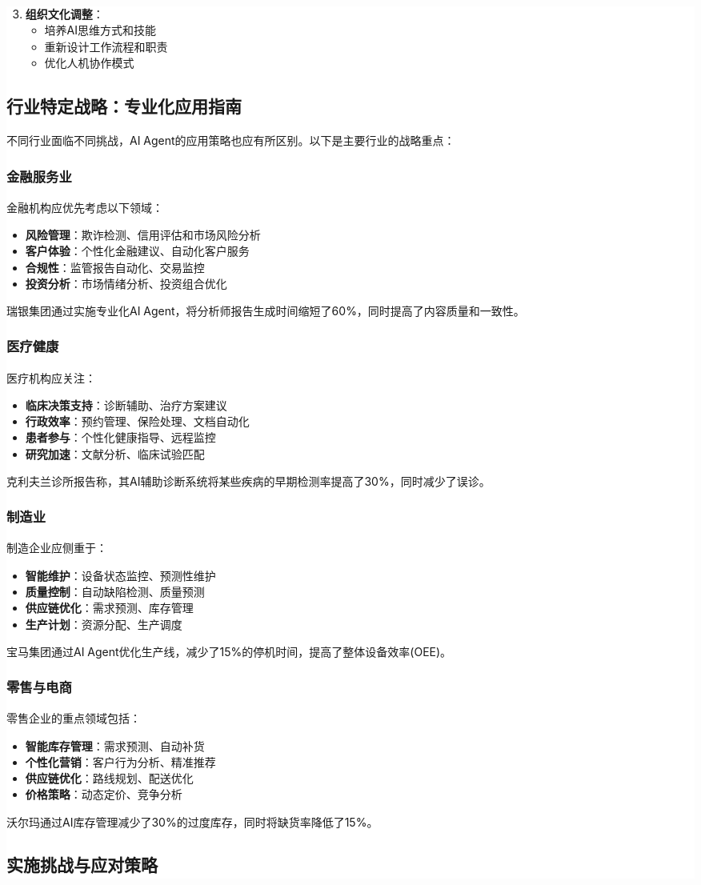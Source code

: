 3. **组织文化调整**：
   - 培养AI思维方式和技能
   - 重新设计工作流程和职责
   - 优化人机协作模式

## 行业特定战略：专业化应用指南

不同行业面临不同挑战，AI Agent的应用策略也应有所区别。以下是主要行业的战略重点：

### 金融服务业

金融机构应优先考虑以下领域：

- **风险管理**：欺诈检测、信用评估和市场风险分析
- **客户体验**：个性化金融建议、自动化客户服务
- **合规性**：监管报告自动化、交易监控
- **投资分析**：市场情绪分析、投资组合优化

瑞银集团通过实施专业化AI Agent，将分析师报告生成时间缩短了60%，同时提高了内容质量和一致性。

### 医疗健康

医疗机构应关注：

- **临床决策支持**：诊断辅助、治疗方案建议
- **行政效率**：预约管理、保险处理、文档自动化
- **患者参与**：个性化健康指导、远程监控
- **研究加速**：文献分析、临床试验匹配

克利夫兰诊所报告称，其AI辅助诊断系统将某些疾病的早期检测率提高了30%，同时减少了误诊。

### 制造业

制造企业应侧重于：

- **智能维护**：设备状态监控、预测性维护
- **质量控制**：自动缺陷检测、质量预测
- **供应链优化**：需求预测、库存管理
- **生产计划**：资源分配、生产调度

宝马集团通过AI Agent优化生产线，减少了15%的停机时间，提高了整体设备效率(OEE)。

### 零售与电商

零售企业的重点领域包括：

- **智能库存管理**：需求预测、自动补货
- **个性化营销**：客户行为分析、精准推荐
- **供应链优化**：路线规划、配送优化
- **价格策略**：动态定价、竞争分析

沃尔玛通过AI库存管理减少了30%的过度库存，同时将缺货率降低了15%。

## 实施挑战与应对策略
